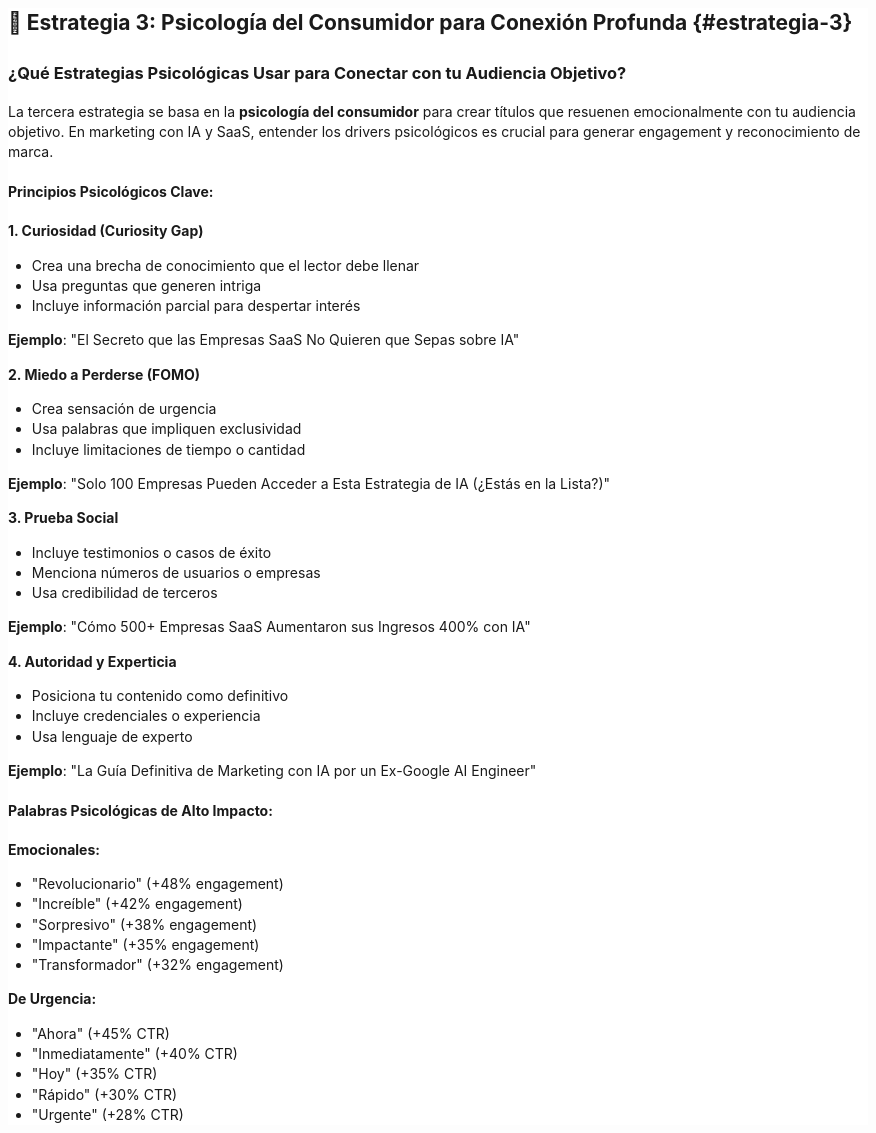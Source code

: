 
## 🧠 Estrategia 3: Psicología del Consumidor para Conexión Profunda {#estrategia-3}

### ¿Qué Estrategias Psicológicas Usar para Conectar con tu Audiencia Objetivo?

La tercera estrategia se basa en la **psicología del consumidor** para crear títulos que resuenen emocionalmente con tu audiencia objetivo. En marketing con IA y SaaS, entender los drivers psicológicos es crucial para generar engagement y reconocimiento de marca.

#### **Principios Psicológicos Clave:**

**1. Curiosidad (Curiosity Gap)**
- Crea una brecha de conocimiento que el lector debe llenar
- Usa preguntas que generen intriga
- Incluye información parcial para despertar interés

**Ejemplo**: "El Secreto que las Empresas SaaS No Quieren que Sepas sobre IA"

**2. Miedo a Perderse (FOMO)**
- Crea sensación de urgencia
- Usa palabras que impliquen exclusividad
- Incluye limitaciones de tiempo o cantidad

**Ejemplo**: "Solo 100 Empresas Pueden Acceder a Esta Estrategia de IA (¿Estás en la Lista?)"

**3. Prueba Social**
- Incluye testimonios o casos de éxito
- Menciona números de usuarios o empresas
- Usa credibilidad de terceros

**Ejemplo**: "Cómo 500+ Empresas SaaS Aumentaron sus Ingresos 400% con IA"

**4. Autoridad y Experticia**
- Posiciona tu contenido como definitivo
- Incluye credenciales o experiencia
- Usa lenguaje de experto

**Ejemplo**: "La Guía Definitiva de Marketing con IA por un Ex-Google AI Engineer"

#### **Palabras Psicológicas de Alto Impacto:**

**Emocionales:**
- "Revolucionario" (+48% engagement)
- "Increíble" (+42% engagement)
- "Sorpresivo" (+38% engagement)
- "Impactante" (+35% engagement)
- "Transformador" (+32% engagement)

**De Urgencia:**
- "Ahora" (+45% CTR)
- "Inmediatamente" (+40% CTR)
- "Hoy" (+35% CTR)
- "Rápido" (+30% CTR)
- "Urgente" (+28% CTR)

